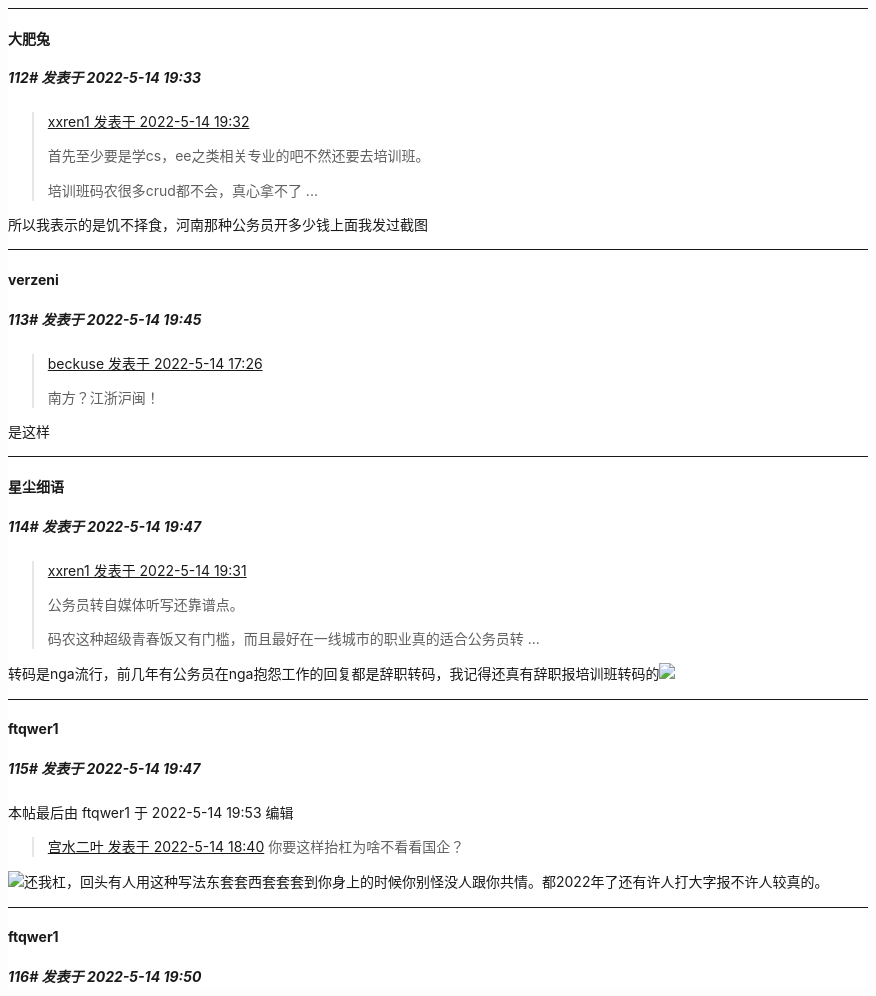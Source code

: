 

*****

####  大肥兔  
##### 112#       发表于 2022-5-14 19:33

<blockquote><a href="httphttps://bbs.saraba1st.com/2b/forum.php?mod=redirect&amp;goto=findpost&amp;pid=55839876&amp;ptid=2069519" target="_blank">xxren1 发表于 2022-5-14 19:32</a>

首先至少要是学cs，ee之类相关专业的吧不然还要去培训班。

培训班码农很多crud都不会，真心拿不了 ...</blockquote>
所以我表示的是饥不择食，河南那种公务员开多少钱上面我发过截图



*****

####  verzeni  
##### 113#       发表于 2022-5-14 19:45

<blockquote><a href="httphttps://bbs.saraba1st.com/2b/forum.php?mod=redirect&amp;goto=findpost&amp;pid=55837856&amp;ptid=2069519" target="_blank">beckuse 发表于 2022-5-14 17:26</a>

南方？江浙沪闽！</blockquote>
是这样

*****

####  星尘细语  
##### 114#       发表于 2022-5-14 19:47

<blockquote><a href="httphttps://bbs.saraba1st.com/2b/forum.php?mod=redirect&amp;goto=findpost&amp;pid=55839850&amp;ptid=2069519" target="_blank">xxren1 发表于 2022-5-14 19:31</a>

公务员转自媒体听写还靠谱点。

码农这种超级青春饭又有门槛，而且最好在一线城市的职业真的适合公务员转 ...</blockquote>
转码是nga流行，前几年有公务员在nga抱怨工作的回复都是辞职转码，我记得还真有辞职报培训班转码的<img src="https://static.saraba1st.com/image/smiley/face2017/053.png" referrerpolicy="no-referrer">

*****

####  ftqwer1  
##### 115#       发表于 2022-5-14 19:47

 本帖最后由 ftqwer1 于 2022-5-14 19:53 编辑 
<blockquote><a href="httphttps://bbs.saraba1st.com/2b/forum.php?mod=redirect&amp;goto=findpost&amp;pid=55839046&amp;ptid=2069519" target="_blank">宫水二叶 发表于 2022-5-14 18:40</a>
你要这样抬杠为啥不看看国企？</blockquote>
<img src="https://static.saraba1st.com/image/smiley/face2017/067.png" referrerpolicy="no-referrer">还我杠，回头有人用这种写法东套套西套套套到你身上的时候你别怪没人跟你共情。都2022年了还有许人打大字报不许人较真的。

*****

####  ftqwer1  
##### 116#       发表于 2022-5-14 19:50
